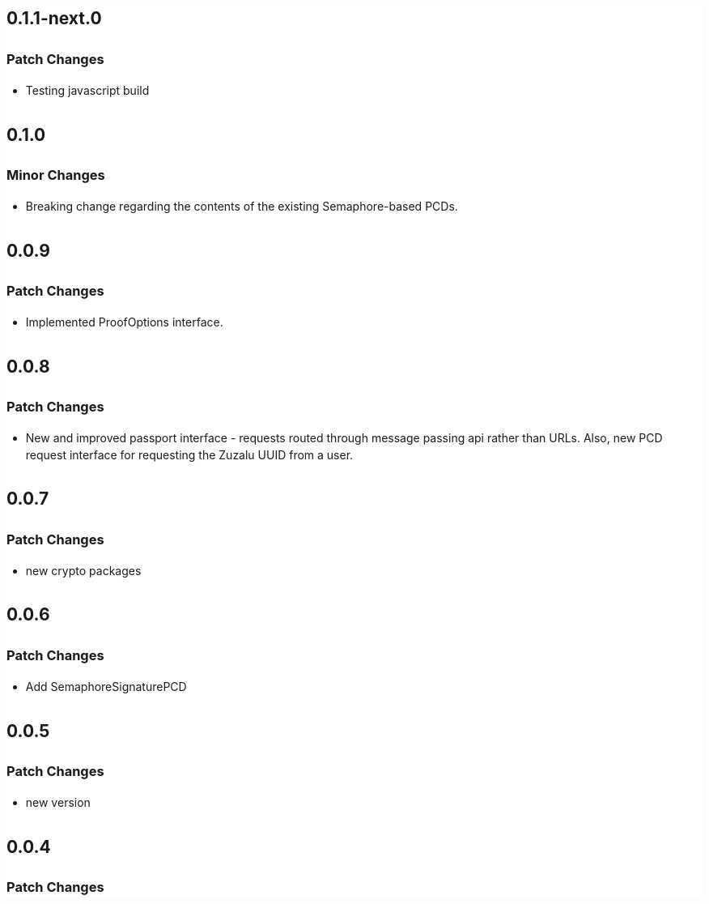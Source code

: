 ## 0.1.1-next.0

### Patch Changes

- Testing javascript build

## 0.1.0

### Minor Changes

- Breaking change regarding the contents of the existing Semaphore-based PCDs.

## 0.0.9

### Patch Changes

- Implemented ProofOptions interface.

## 0.0.8

### Patch Changes

- New and improved passport interface - requests routed through message passing api rather than URLs. Also, new PCD request interface for requesting the Zuzalu UUID from a user.

## 0.0.7

### Patch Changes

- new crypto packages

## 0.0.6

### Patch Changes

- Add SemaphoreSignaturePCD

## 0.0.5

### Patch Changes

- new version

## 0.0.4

### Patch Changes

